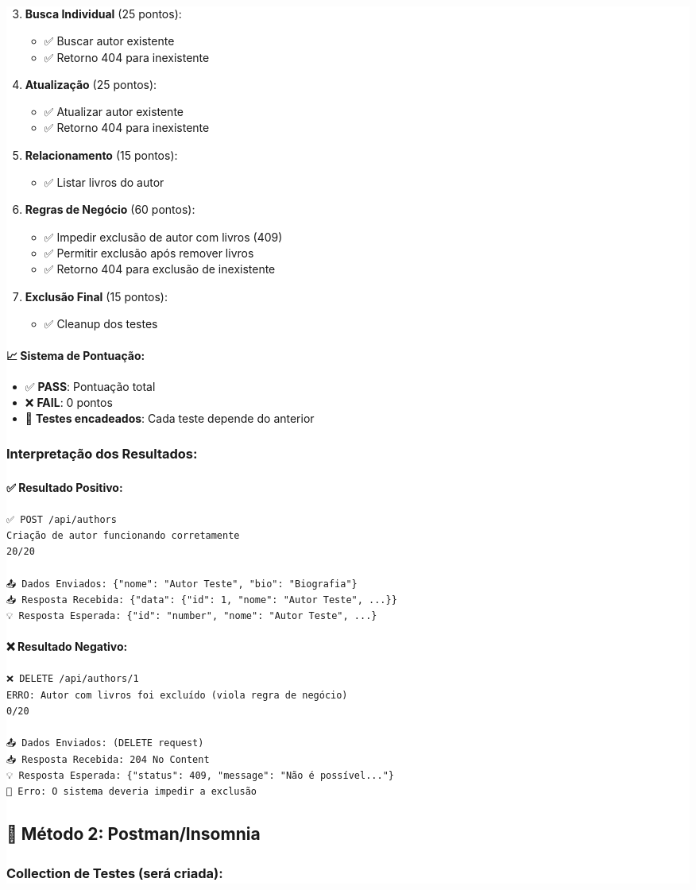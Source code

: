 3. **Busca Individual** (25 pontos):
   - ✅ Buscar autor existente
   - ✅ Retorno 404 para inexistente

4. **Atualização** (25 pontos):
   - ✅ Atualizar autor existente
   - ✅ Retorno 404 para inexistente

5. **Relacionamento** (15 pontos):
   - ✅ Listar livros do autor

6. **Regras de Negócio** (60 pontos):
   - ✅ Impedir exclusão de autor com livros (409)
   - ✅ Permitir exclusão após remover livros
   - ✅ Retorno 404 para exclusão de inexistente

7. **Exclusão Final** (15 pontos):
   - ✅ Cleanup dos testes

#### **📈 Sistema de Pontuação:**

- ✅ **PASS**: Pontuação total
- ❌ **FAIL**: 0 pontos
- 🔄 **Testes encadeados**: Cada teste depende do anterior

### **Interpretação dos Resultados:**

#### **✅ Resultado Positivo:**
```
✅ POST /api/authors
Criação de autor funcionando corretamente
20/20

📤 Dados Enviados: {"nome": "Autor Teste", "bio": "Biografia"}
📥 Resposta Recebida: {"data": {"id": 1, "nome": "Autor Teste", ...}}
💡 Resposta Esperada: {"id": "number", "nome": "Autor Teste", ...}
```

#### **❌ Resultado Negativo:**
```
❌ DELETE /api/authors/1
ERRO: Autor com livros foi excluído (viola regra de negócio)
0/20

📤 Dados Enviados: (DELETE request)
📥 Resposta Recebida: 204 No Content
💡 Resposta Esperada: {"status": 409, "message": "Não é possível..."}
🚨 Erro: O sistema deveria impedir a exclusão
```

## 🔧 **Método 2: Postman/Insomnia**

### **Collection de Testes** (será criada):
